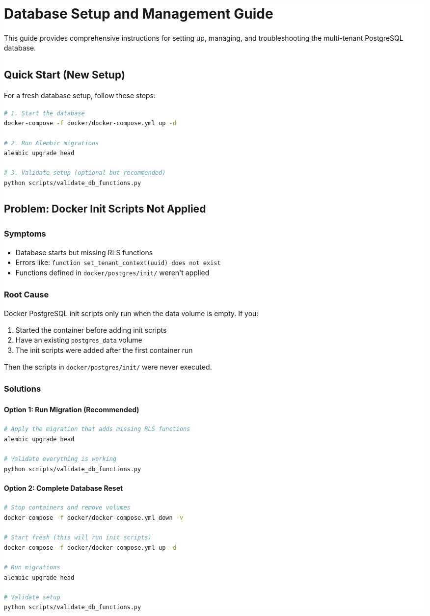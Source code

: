 # Database Setup and Management Guide

This guide provides comprehensive instructions for setting up, managing, and troubleshooting the multi-tenant PostgreSQL database.

## Quick Start (New Setup)

For a fresh database setup, follow these steps:

```bash
# 1. Start the database
docker-compose -f docker/docker-compose.yml up -d

# 2. Run Alembic migrations
alembic upgrade head

# 3. Validate setup (optional but recommended)
python scripts/validate_db_functions.py
```

## Problem: Docker Init Scripts Not Applied

### Symptoms
- Database starts but missing RLS functions
- Errors like: `function set_tenant_context(uuid) does not exist`
- Functions defined in `docker/postgres/init/` weren't applied

### Root Cause
Docker PostgreSQL init scripts only run when the data volume is empty. If you:
1. Started the container before adding init scripts
2. Have an existing `postgres_data` volume
3. The init scripts were added after the first container run

Then the scripts in `docker/postgres/init/` were never executed.

### Solutions

#### Option 1: Run Migration (Recommended)
```bash
# Apply the migration that adds missing RLS functions
alembic upgrade head

# Validate everything is working
python scripts/validate_db_functions.py
```

#### Option 2: Complete Database Reset
```bash
# Stop containers and remove volumes
docker-compose -f docker/docker-compose.yml down -v

# Start fresh (this will run init scripts)
docker-compose -f docker/docker-compose.yml up -d

# Run migrations
alembic upgrade head

# Validate setup
python scripts/validate_db_functions.py
```
